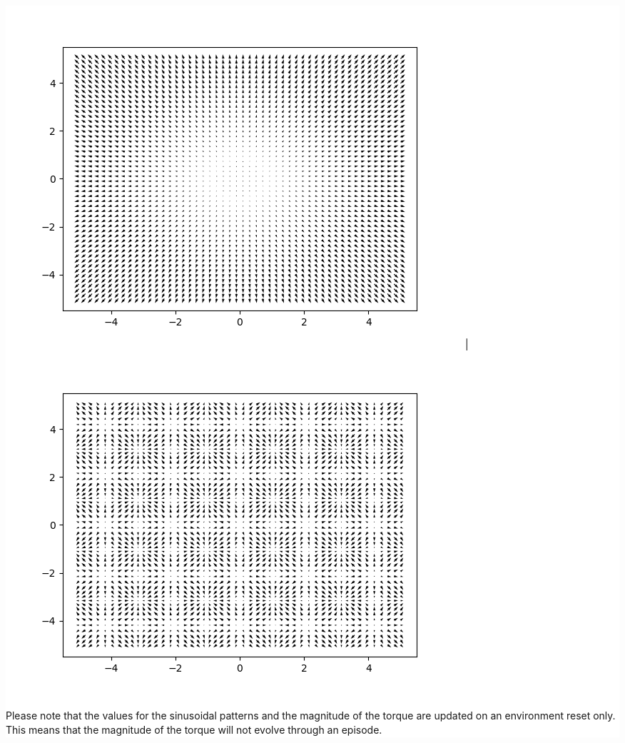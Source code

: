 ![sinusoidal_pattern_0.25](figures/sinusoidal_pattern_025.png) | ![sinusoidal_pattern_3](figures/sinusoidal_pattern_3.png)

Please note that the values for the sinusoidal patterns and the magnitude of the torque are updated on an environment reset only.
This means that the magnitude of the torque will not evolve through an episode.
